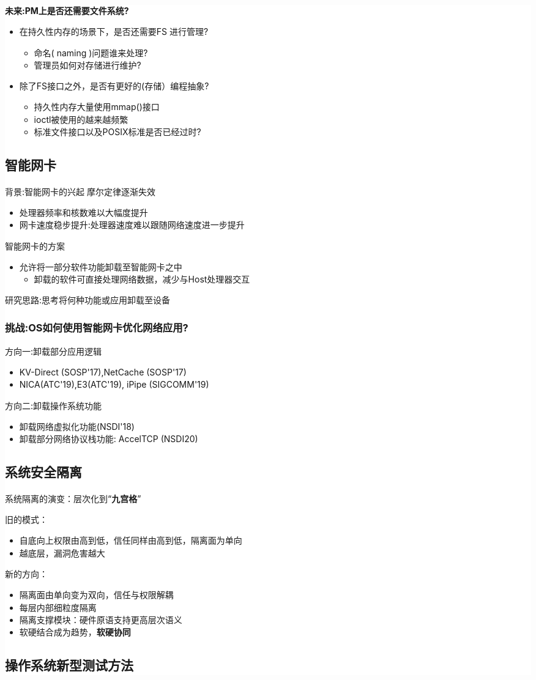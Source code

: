 **未来:PM上是否还需要文件系统?**

* 在持久性内存的场景下，是否还需要FS 进行管理?

  * 命名( naming )问题谁来处理?
  * 管理员如何对存储进行维护?

* 除了FS接口之外，是否有更好的(存储）编程抽象?

  * 持久性内存大量使用mmap()接口

  - ioctl被使用的越来越频繁
  - 标准文件接口以及POSIX标准是否已经过时?

## 智能网卡

背景:智能网卡的兴起
摩尔定律逐渐失效

* 处理器频率和核数难以大幅度提升
* 网卡速度稳步提升:处理器速度难以跟随网络速度进一步提升

智能网卡的方案

* 允许将一部分软件功能卸载至智能网卡之中
  * 卸载的软件可直接处理网络数据，减少与Host处理器交互

研究思路:思考将何种功能或应用卸载至设备

### 挑战:OS如何使用智能网卡优化网络应用?

方向一:卸载部分应用逻辑

- KV-Direct (SOSP'17),NetCache (SOSP'17)
- NICA(ATC'19),E3(ATC'19), iPipe (SIGCOMM'19)

方向二:卸载操作系统功能

* 卸载网络虚拟化功能(NSDI'18)
* 卸载部分网络协议栈功能: AccelTCP (NSDI20)

## 系统安全隔离

系统隔离的演变：层次化到“**九宫格**”

旧的模式：

* 自底向上权限由高到低，信任同样由高到低，隔离面为单向
* 越底层，漏洞危害越大

新的方向：

* 隔离面由单向变为双向，信任与权限解耦
* 每层内部细粒度隔离
* 隔离支撑模块：硬件原语支持更高层次语义
* 软硬结合成为趋势，**软硬协同**

## 操作系统新型测试方法
